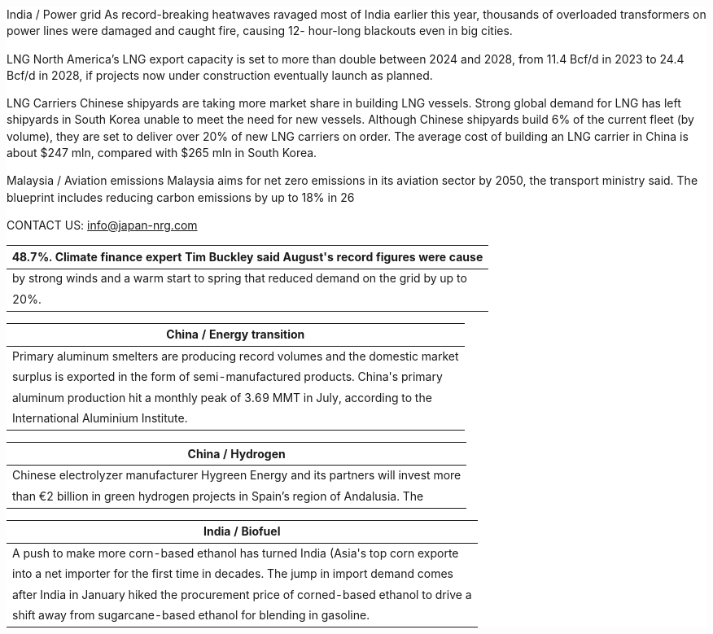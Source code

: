 India / Power grid
As record-breaking heatwaves ravaged most of India earlier this year, thousands of
overloaded transformers on power lines were damaged and caught fire, causing 12-
hour-long blackouts even in big cities.

LNG
North America’s LNG export capacity is set to more than double between 2024 and
2028, from 11.4 Bcf/d in 2023 to 24.4 Bcf/d in 2028, if projects now under
construction eventually launch as planned.

LNG Carriers
Chinese shipyards are taking more market share in building LNG vessels. Strong
global demand for LNG has left shipyards in South Korea unable to meet the need for
new vessels. Although Chinese shipyards build 6% of the current fleet (by volume),
they are set to deliver over 20% of new LNG carriers on order. The average cost of
building an LNG carrier in China is about $247 mln, compared with $265 mln in South
Korea.

Malaysia / Aviation emissions
Malaysia aims for net zero emissions in its aviation sector by 2050, the transport
ministry said. The blueprint includes reducing carbon emissions by up to 18% in
26



CONTACT  US: info@japan-nrg.com

| 48.7%. Climate finance expert Tim Buckley said August's record figures were cause |
| --- |
| by strong winds and a warm start to spring that reduced demand on the grid by up to |
| 20%. |

| China / Energy transition |
| --- |
| Primary aluminum smelters are producing record volumes and the domestic market |
| surplus is exported in the form of semi-manufactured products. China's primary |
| aluminum production hit a monthly peak of 3.69 MMT in July, according to the |
| International Aluminium Institute. |

| China / Hydrogen |
| --- |
| Chinese electrolyzer manufacturer Hygreen Energy and its partners will invest more |
| than €2 billion in green hydrogen projects in Spain’s region of Andalusia. The |

| India / Biofuel |
| --- |
| A push to make more corn-based ethanol has turned India (Asia's top corn exporte |
| into a net importer for the first time in decades. The jump in import demand comes |
| after India in January hiked the procurement price of corned-based ethanol to drive a |
| shift away from sugarcane-based ethanol for blending in gasoline. |

